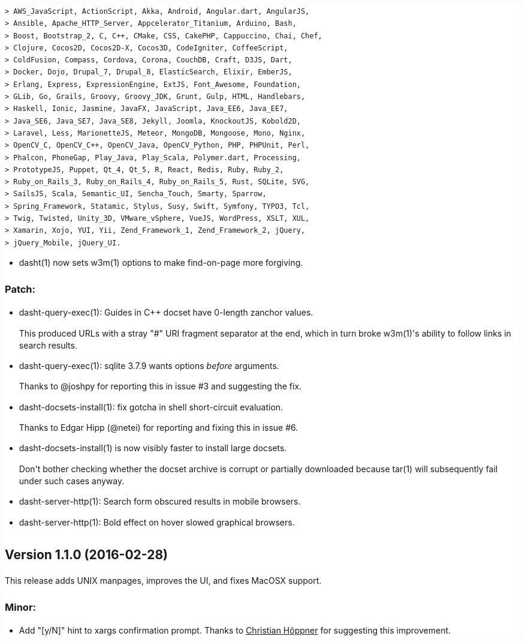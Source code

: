     > AWS_JavaScript, ActionScript, Akka, Android, Angular.dart, AngularJS,
    > Ansible, Apache_HTTP_Server, Appcelerator_Titanium, Arduino, Bash,
    > Boost, Bootstrap_2, C, C++, CMake, CSS, CakePHP, Cappuccino, Chai, Chef,
    > Clojure, Cocos2D, Cocos2D-X, Cocos3D, CodeIgniter, CoffeeScript,
    > ColdFusion, Compass, Cordova, Corona, CouchDB, Craft, D3JS, Dart,
    > Docker, Dojo, Drupal_7, Drupal_8, ElasticSearch, Elixir, EmberJS,
    > Erlang, Express, ExpressionEngine, ExtJS, Font_Awesome, Foundation,
    > GLib, Go, Grails, Groovy, Groovy_JDK, Grunt, Gulp, HTML, Handlebars,
    > Haskell, Ionic, Jasmine, JavaFX, JavaScript, Java_EE6, Java_EE7,
    > Java_SE6, Java_SE7, Java_SE8, Jekyll, Joomla, KnockoutJS, Kobold2D,
    > Laravel, Less, MarionetteJS, Meteor, MongoDB, Mongoose, Mono, Nginx,
    > OpenCV_C, OpenCV_C++, OpenCV_Java, OpenCV_Python, PHP, PHPUnit, Perl,
    > Phalcon, PhoneGap, Play_Java, Play_Scala, Polymer.dart, Processing,
    > PrototypeJS, Puppet, Qt_4, Qt_5, R, React, Redis, Ruby, Ruby_2,
    > Ruby_on_Rails_3, Ruby_on_Rails_4, Ruby_on_Rails_5, Rust, SQLite, SVG,
    > SailsJS, Scala, Semantic_UI, Sencha_Touch, Smarty, Sparrow,
    > Spring_Framework, Statamic, Stylus, Susy, Swift, Symfony, TYPO3, Tcl,
    > Twig, Twisted, Unity_3D, VMware_vSphere, VueJS, WordPress, XSLT, XUL,
    > Xamarin, Xojo, YUI, Yii, Zend_Framework_1, Zend_Framework_2, jQuery,
    > jQuery_Mobile, jQuery_UI.

  * dasht(1) now sets w3m(1) options to make find-on-page more forgiving.

### Patch:

  * dasht-query-exec(1): Guides in C++ docset have 0-length zanchor values.

    This produced URLs with a stray "#" URI fragment separator at the end,
    which in turn broke w3m(1)'s ability to follow links in search results.

  * dasht-query-exec(1): sqlite 3.7.9 wants options _before_ arguments.

    Thanks to @joshpy for reporting this in issue #3 and suggesting the fix.

  * dasht-docsets-install(1): fix gotcha in shell short-circuit evaluation.

    Thanks to Edgar Hipp (@netei) for reporting and fixing this in issue #6.

  * dasht-docsets-install(1) is now visibly faster to install large docsets.

    Don't bother checking whether the docset archive is corrupt or partially
    downloaded because tar(1) will subsequently fail under such cases anyway.

  * dasht-server-http(1): Search form obscured results in mobile browsers.

  * dasht-server-http(1): Bold effect on hover slowed graphical browsers.

## Version 1.1.0 (2016-02-28)

This release adds UNIX manpages, improves the UI, and fixes MacOSX support.

### Minor:

  * Add "[y/N]" hint to xargs confirmation prompt.  Thanks to [Christian
    Höppner]( https://github.com/mkaito ) for suggesting this improvement.
